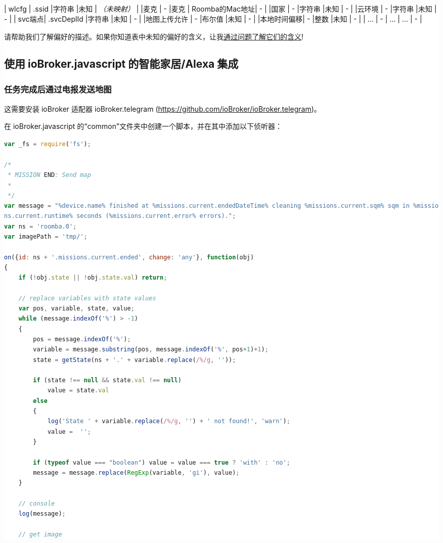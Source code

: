 | wlcfg | .ssid |字符串 |未知 | _（未映射）_ |
|麦克 | - |麦克 | Roomba的Mac地址| - |
|国家 | - |字符串 |未知 | - |
|云环境 | - |字符串 |未知 | - |
| svc端点| .svcDeplId |字符串 |未知 | - |
|地图上传允许 | - |布尔值 |未知 | - |
|本地时间偏移| - |整数 |未知 | - |
| ... | - | ... | ... | - |

请帮助我们了解偏好的描述。如果你知道表中未知的偏好的含义，让我[通过问题了解它们的含义](https://github.com/iobroker-community-adapters/ioBroker.roomba/issues)!

## 使用 ioBroker.javascript 的智能家居/Alexa 集成
### 任务完成后通过电报发送地图
这需要安装 ioBroker 适配器 ioBroker.telegram (https://github.com/ioBroker/ioBroker.telegram)。

在 ioBroker.javascript 的“common”文件夹中创建一个脚本，并在其中添加以下侦听器：

```javascript
var _fs = require('fs');

/*
 * MISSION END: Send map
 *
 */
var message = "%device.name% finished at %missions.current.endedDateTime% cleaning %missions.current.sqm% sqm in %missions.current.runtime% seconds (%missions.current.error% errors).";
var ns = 'roomba.0';
var imagePath = 'tmp/';

on({id: ns + '.missions.current.ended', change: 'any'}, function(obj)
{
    if (!obj.state || !obj.state.val) return;

    // replace variables with state values
    var pos, variable, state, value;
    while (message.indexOf('%') > -1)
    {
        pos = message.indexOf('%');
        variable = message.substring(pos, message.indexOf('%', pos+1)+1);
        state = getState(ns + '.' + variable.replace(/%/g, ''));

        if (state !== null && state.val !== null)
            value = state.val
        else
        {
            log('State ' + variable.replace(/%/g, '') + ' not found!', 'warn');
            value =  '';
        }

        if (typeof value === "boolean") value = value === true ? 'with' : 'no';
        message = message.replace(RegExp(variable, 'gi'), value);
    }

    // console
    log(message);

    // get image
```